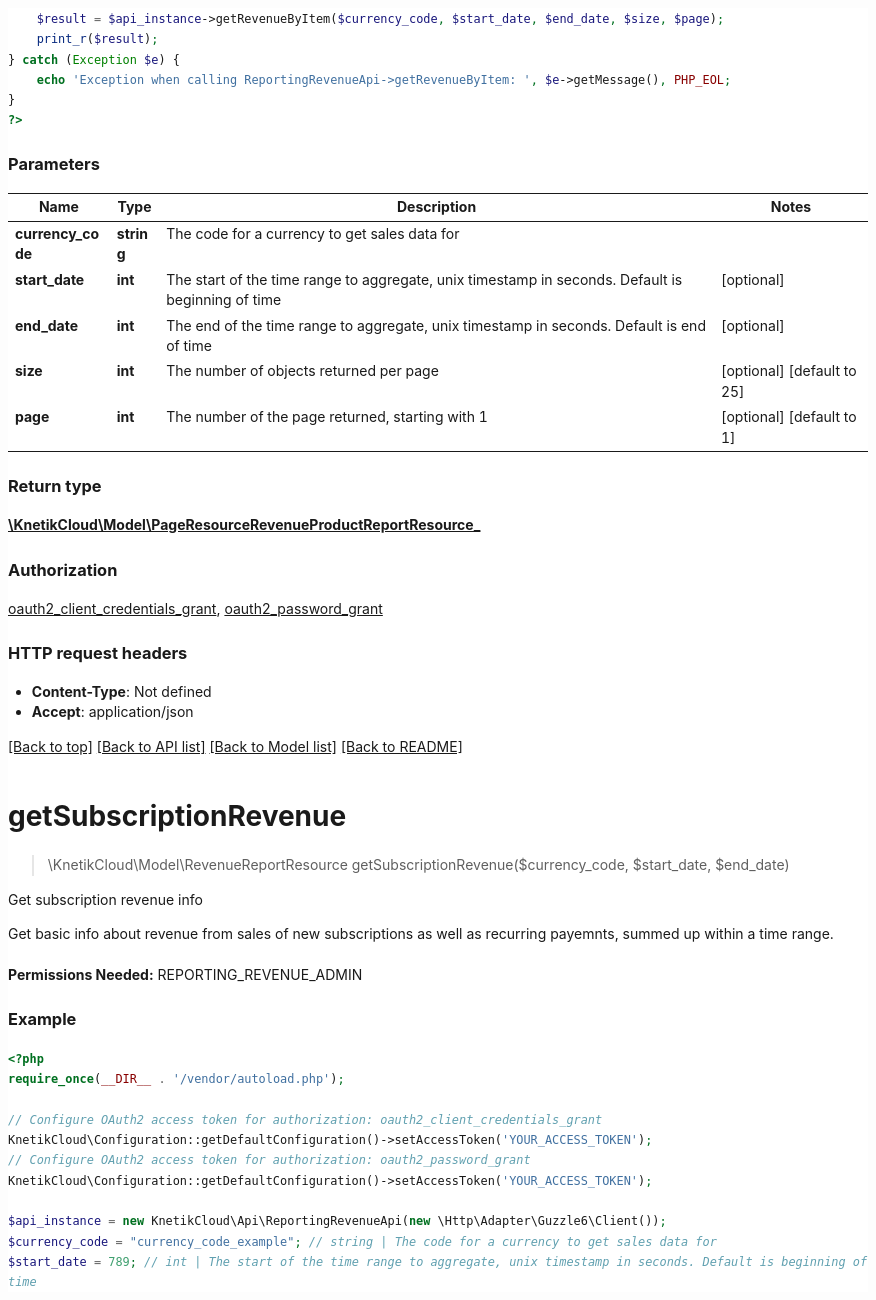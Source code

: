 ```php
    $result = $api_instance->getRevenueByItem($currency_code, $start_date, $end_date, $size, $page);
    print_r($result);
} catch (Exception $e) {
    echo 'Exception when calling ReportingRevenueApi->getRevenueByItem: ', $e->getMessage(), PHP_EOL;
}
?>
```

### Parameters

Name | Type | Description  | Notes
------------- | ------------- | ------------- | -------------
 **currency_code** | **string**| The code for a currency to get sales data for |
 **start_date** | **int**| The start of the time range to aggregate, unix timestamp in seconds. Default is beginning of time | [optional]
 **end_date** | **int**| The end of the time range to aggregate, unix timestamp in seconds. Default is end of time | [optional]
 **size** | **int**| The number of objects returned per page | [optional] [default to 25]
 **page** | **int**| The number of the page returned, starting with 1 | [optional] [default to 1]

### Return type

[**\KnetikCloud\Model\PageResourceRevenueProductReportResource_**](../Model/PageResourceRevenueProductReportResource_.md)

### Authorization

[oauth2_client_credentials_grant](../../README.md#oauth2_client_credentials_grant), [oauth2_password_grant](../../README.md#oauth2_password_grant)

### HTTP request headers

 - **Content-Type**: Not defined
 - **Accept**: application/json

[[Back to top]](#) [[Back to API list]](../../README.md#documentation-for-api-endpoints) [[Back to Model list]](../../README.md#documentation-for-models) [[Back to README]](../../README.md)

# **getSubscriptionRevenue**
> \KnetikCloud\Model\RevenueReportResource getSubscriptionRevenue($currency_code, $start_date, $end_date)

Get subscription revenue info

Get basic info about revenue from sales of new subscriptions as well as recurring payemnts, summed up within a time range. <br><br><b>Permissions Needed:</b> REPORTING_REVENUE_ADMIN

### Example
```php
<?php
require_once(__DIR__ . '/vendor/autoload.php');

// Configure OAuth2 access token for authorization: oauth2_client_credentials_grant
KnetikCloud\Configuration::getDefaultConfiguration()->setAccessToken('YOUR_ACCESS_TOKEN');
// Configure OAuth2 access token for authorization: oauth2_password_grant
KnetikCloud\Configuration::getDefaultConfiguration()->setAccessToken('YOUR_ACCESS_TOKEN');

$api_instance = new KnetikCloud\Api\ReportingRevenueApi(new \Http\Adapter\Guzzle6\Client());
$currency_code = "currency_code_example"; // string | The code for a currency to get sales data for
$start_date = 789; // int | The start of the time range to aggregate, unix timestamp in seconds. Default is beginning of time
```